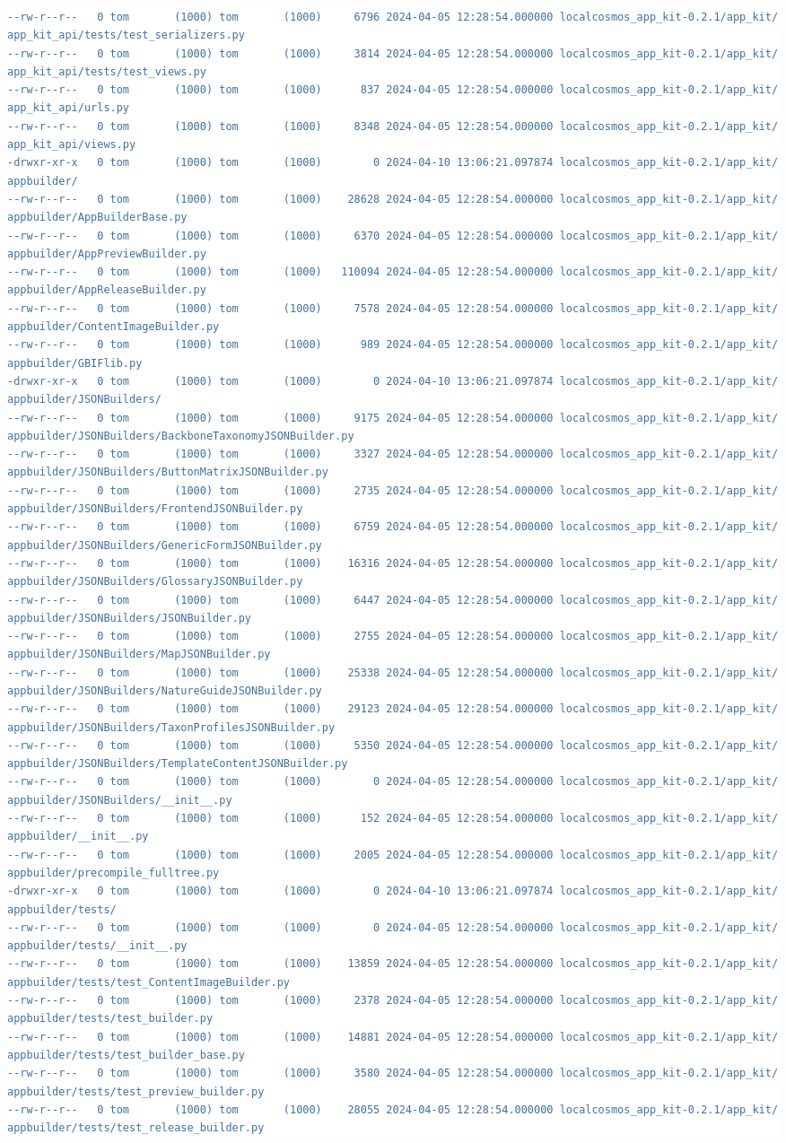 ```diff
--rw-r--r--   0 tom       (1000) tom       (1000)     6796 2024-04-05 12:28:54.000000 localcosmos_app_kit-0.2.1/app_kit/app_kit_api/tests/test_serializers.py
--rw-r--r--   0 tom       (1000) tom       (1000)     3814 2024-04-05 12:28:54.000000 localcosmos_app_kit-0.2.1/app_kit/app_kit_api/tests/test_views.py
--rw-r--r--   0 tom       (1000) tom       (1000)      837 2024-04-05 12:28:54.000000 localcosmos_app_kit-0.2.1/app_kit/app_kit_api/urls.py
--rw-r--r--   0 tom       (1000) tom       (1000)     8348 2024-04-05 12:28:54.000000 localcosmos_app_kit-0.2.1/app_kit/app_kit_api/views.py
-drwxr-xr-x   0 tom       (1000) tom       (1000)        0 2024-04-10 13:06:21.097874 localcosmos_app_kit-0.2.1/app_kit/appbuilder/
--rw-r--r--   0 tom       (1000) tom       (1000)    28628 2024-04-05 12:28:54.000000 localcosmos_app_kit-0.2.1/app_kit/appbuilder/AppBuilderBase.py
--rw-r--r--   0 tom       (1000) tom       (1000)     6370 2024-04-05 12:28:54.000000 localcosmos_app_kit-0.2.1/app_kit/appbuilder/AppPreviewBuilder.py
--rw-r--r--   0 tom       (1000) tom       (1000)   110094 2024-04-05 12:28:54.000000 localcosmos_app_kit-0.2.1/app_kit/appbuilder/AppReleaseBuilder.py
--rw-r--r--   0 tom       (1000) tom       (1000)     7578 2024-04-05 12:28:54.000000 localcosmos_app_kit-0.2.1/app_kit/appbuilder/ContentImageBuilder.py
--rw-r--r--   0 tom       (1000) tom       (1000)      989 2024-04-05 12:28:54.000000 localcosmos_app_kit-0.2.1/app_kit/appbuilder/GBIFlib.py
-drwxr-xr-x   0 tom       (1000) tom       (1000)        0 2024-04-10 13:06:21.097874 localcosmos_app_kit-0.2.1/app_kit/appbuilder/JSONBuilders/
--rw-r--r--   0 tom       (1000) tom       (1000)     9175 2024-04-05 12:28:54.000000 localcosmos_app_kit-0.2.1/app_kit/appbuilder/JSONBuilders/BackboneTaxonomyJSONBuilder.py
--rw-r--r--   0 tom       (1000) tom       (1000)     3327 2024-04-05 12:28:54.000000 localcosmos_app_kit-0.2.1/app_kit/appbuilder/JSONBuilders/ButtonMatrixJSONBuilder.py
--rw-r--r--   0 tom       (1000) tom       (1000)     2735 2024-04-05 12:28:54.000000 localcosmos_app_kit-0.2.1/app_kit/appbuilder/JSONBuilders/FrontendJSONBuilder.py
--rw-r--r--   0 tom       (1000) tom       (1000)     6759 2024-04-05 12:28:54.000000 localcosmos_app_kit-0.2.1/app_kit/appbuilder/JSONBuilders/GenericFormJSONBuilder.py
--rw-r--r--   0 tom       (1000) tom       (1000)    16316 2024-04-05 12:28:54.000000 localcosmos_app_kit-0.2.1/app_kit/appbuilder/JSONBuilders/GlossaryJSONBuilder.py
--rw-r--r--   0 tom       (1000) tom       (1000)     6447 2024-04-05 12:28:54.000000 localcosmos_app_kit-0.2.1/app_kit/appbuilder/JSONBuilders/JSONBuilder.py
--rw-r--r--   0 tom       (1000) tom       (1000)     2755 2024-04-05 12:28:54.000000 localcosmos_app_kit-0.2.1/app_kit/appbuilder/JSONBuilders/MapJSONBuilder.py
--rw-r--r--   0 tom       (1000) tom       (1000)    25338 2024-04-05 12:28:54.000000 localcosmos_app_kit-0.2.1/app_kit/appbuilder/JSONBuilders/NatureGuideJSONBuilder.py
--rw-r--r--   0 tom       (1000) tom       (1000)    29123 2024-04-05 12:28:54.000000 localcosmos_app_kit-0.2.1/app_kit/appbuilder/JSONBuilders/TaxonProfilesJSONBuilder.py
--rw-r--r--   0 tom       (1000) tom       (1000)     5350 2024-04-05 12:28:54.000000 localcosmos_app_kit-0.2.1/app_kit/appbuilder/JSONBuilders/TemplateContentJSONBuilder.py
--rw-r--r--   0 tom       (1000) tom       (1000)        0 2024-04-05 12:28:54.000000 localcosmos_app_kit-0.2.1/app_kit/appbuilder/JSONBuilders/__init__.py
--rw-r--r--   0 tom       (1000) tom       (1000)      152 2024-04-05 12:28:54.000000 localcosmos_app_kit-0.2.1/app_kit/appbuilder/__init__.py
--rw-r--r--   0 tom       (1000) tom       (1000)     2005 2024-04-05 12:28:54.000000 localcosmos_app_kit-0.2.1/app_kit/appbuilder/precompile_fulltree.py
-drwxr-xr-x   0 tom       (1000) tom       (1000)        0 2024-04-10 13:06:21.097874 localcosmos_app_kit-0.2.1/app_kit/appbuilder/tests/
--rw-r--r--   0 tom       (1000) tom       (1000)        0 2024-04-05 12:28:54.000000 localcosmos_app_kit-0.2.1/app_kit/appbuilder/tests/__init__.py
--rw-r--r--   0 tom       (1000) tom       (1000)    13859 2024-04-05 12:28:54.000000 localcosmos_app_kit-0.2.1/app_kit/appbuilder/tests/test_ContentImageBuilder.py
--rw-r--r--   0 tom       (1000) tom       (1000)     2378 2024-04-05 12:28:54.000000 localcosmos_app_kit-0.2.1/app_kit/appbuilder/tests/test_builder.py
--rw-r--r--   0 tom       (1000) tom       (1000)    14881 2024-04-05 12:28:54.000000 localcosmos_app_kit-0.2.1/app_kit/appbuilder/tests/test_builder_base.py
--rw-r--r--   0 tom       (1000) tom       (1000)     3580 2024-04-05 12:28:54.000000 localcosmos_app_kit-0.2.1/app_kit/appbuilder/tests/test_preview_builder.py
--rw-r--r--   0 tom       (1000) tom       (1000)    28055 2024-04-05 12:28:54.000000 localcosmos_app_kit-0.2.1/app_kit/appbuilder/tests/test_release_builder.py
```